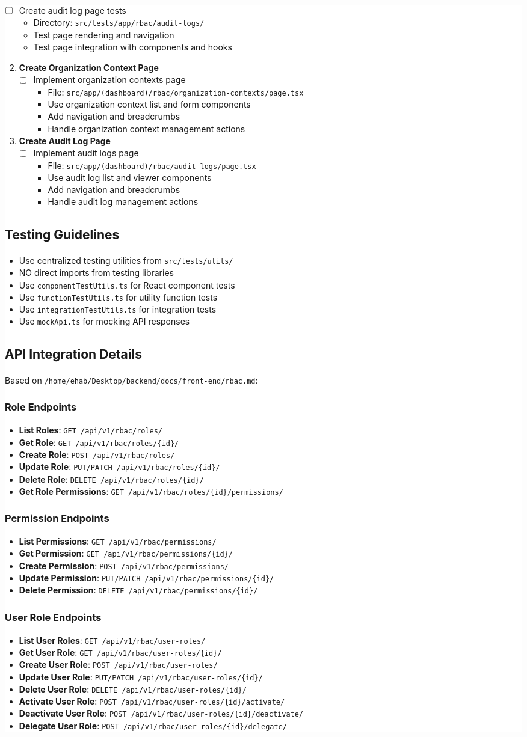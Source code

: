   - [ ] Create audit log page tests
     - Directory: `src/tests/app/rbac/audit-logs/`
     - Test page rendering and navigation
     - Test page integration with components and hooks

2. **Create Organization Context Page**
   - [ ] Implement organization contexts page
     - File: `src/app/(dashboard)/rbac/organization-contexts/page.tsx`
     - Use organization context list and form components
     - Add navigation and breadcrumbs
     - Handle organization context management actions

3. **Create Audit Log Page**
   - [ ] Implement audit logs page
     - File: `src/app/(dashboard)/rbac/audit-logs/page.tsx`
     - Use audit log list and viewer components
     - Add navigation and breadcrumbs
     - Handle audit log management actions

## Testing Guidelines
- Use centralized testing utilities from `src/tests/utils/`
- NO direct imports from testing libraries
- Use `componentTestUtils.ts` for React component tests
- Use `functionTestUtils.ts` for utility function tests
- Use `integrationTestUtils.ts` for integration tests
- Use `mockApi.ts` for mocking API responses

## API Integration Details
Based on `/home/ehab/Desktop/backend/docs/front-end/rbac.md`:

### Role Endpoints
- **List Roles**: `GET /api/v1/rbac/roles/`
- **Get Role**: `GET /api/v1/rbac/roles/{id}/`
- **Create Role**: `POST /api/v1/rbac/roles/`
- **Update Role**: `PUT/PATCH /api/v1/rbac/roles/{id}/`
- **Delete Role**: `DELETE /api/v1/rbac/roles/{id}/`
- **Get Role Permissions**: `GET /api/v1/rbac/roles/{id}/permissions/`

### Permission Endpoints
- **List Permissions**: `GET /api/v1/rbac/permissions/`
- **Get Permission**: `GET /api/v1/rbac/permissions/{id}/`
- **Create Permission**: `POST /api/v1/rbac/permissions/`
- **Update Permission**: `PUT/PATCH /api/v1/rbac/permissions/{id}/`
- **Delete Permission**: `DELETE /api/v1/rbac/permissions/{id}/`

### User Role Endpoints
- **List User Roles**: `GET /api/v1/rbac/user-roles/`
- **Get User Role**: `GET /api/v1/rbac/user-roles/{id}/`
- **Create User Role**: `POST /api/v1/rbac/user-roles/`
- **Update User Role**: `PUT/PATCH /api/v1/rbac/user-roles/{id}/`
- **Delete User Role**: `DELETE /api/v1/rbac/user-roles/{id}/`
- **Activate User Role**: `POST /api/v1/rbac/user-roles/{id}/activate/`
- **Deactivate User Role**: `POST /api/v1/rbac/user-roles/{id}/deactivate/`
- **Delegate User Role**: `POST /api/v1/rbac/user-roles/{id}/delegate/`
